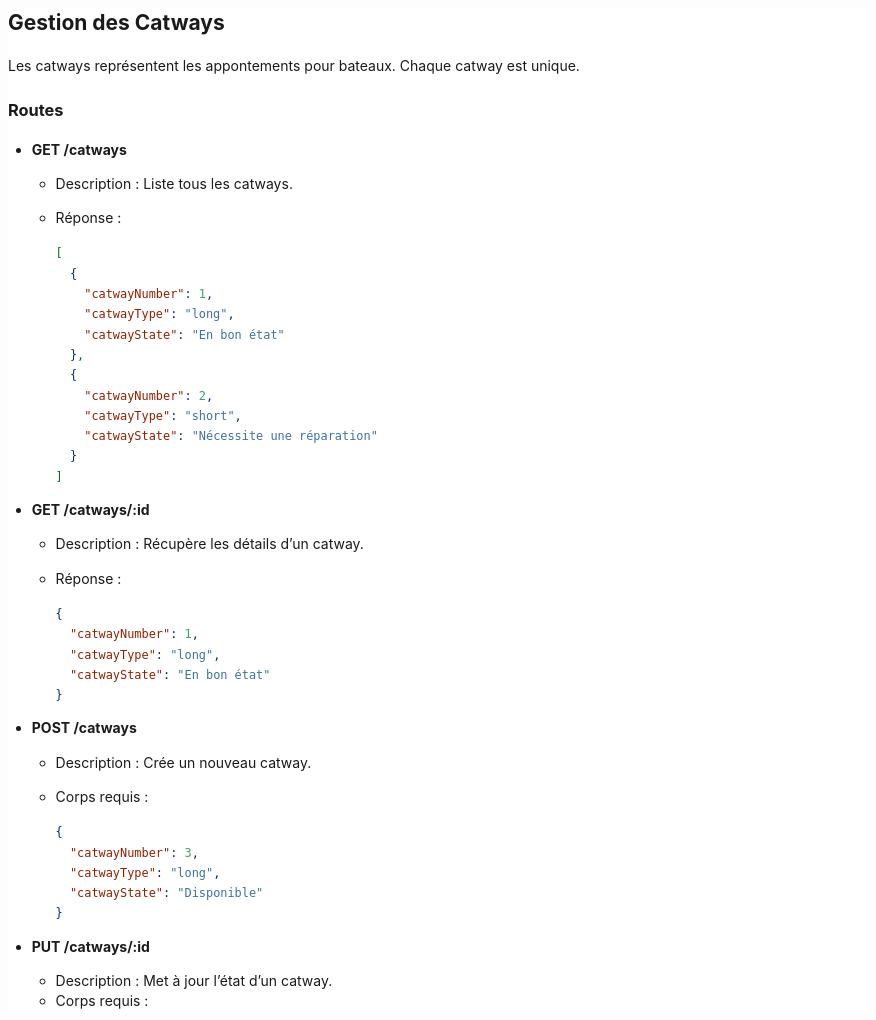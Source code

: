 
## Gestion des Catways

Les catways représentent les appontements pour bateaux. Chaque catway est unique.

### Routes

* **GET /catways**

  * Description : Liste tous les catways.
  * Réponse :

    ```json
    [
      {
        "catwayNumber": 1,
        "catwayType": "long",
        "catwayState": "En bon état"
      },
      {
        "catwayNumber": 2,
        "catwayType": "short",
        "catwayState": "Nécessite une réparation"
      }
    ]
    ```

* **GET /catways/\:id**

  * Description : Récupère les détails d’un catway.
  * Réponse :

    ```json
    {
      "catwayNumber": 1,
      "catwayType": "long",
      "catwayState": "En bon état"
    }
    ```

* **POST /catways**

  * Description : Crée un nouveau catway.
  * Corps requis :

    ```json
    {
      "catwayNumber": 3,
      "catwayType": "long",
      "catwayState": "Disponible"
    }
    ```

* **PUT /catways/\:id**

  * Description : Met à jour l’état d’un catway.
  * Corps requis :
